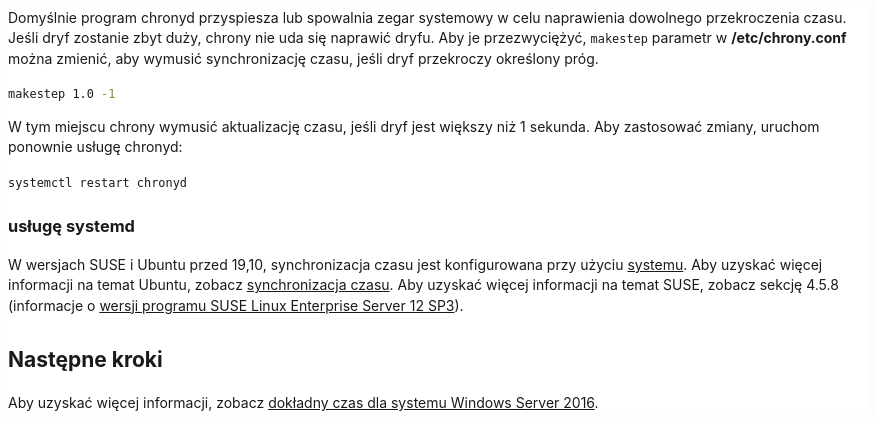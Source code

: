 Domyślnie program chronyd przyspiesza lub spowalnia zegar systemowy w celu naprawienia dowolnego przekroczenia czasu. Jeśli dryf zostanie zbyt duży, chrony nie uda się naprawić dryfu. Aby je przezwyciężyć, `makestep` parametr w **/etc/chrony.conf** można zmienić, aby wymusić synchronizację czasu, jeśli dryf przekroczy określony próg.

 ```bash
makestep 1.0 -1
```

W tym miejscu chrony wymusić aktualizację czasu, jeśli dryf jest większy niż 1 sekunda. Aby zastosować zmiany, uruchom ponownie usługę chronyd:

```bash
systemctl restart chronyd
```

### <a name="systemd"></a>usługę systemd 

W wersjach SUSE i Ubuntu przed 19,10, synchronizacja czasu jest konfigurowana przy użyciu [systemu](https://www.freedesktop.org/wiki/Software/systemd/). Aby uzyskać więcej informacji na temat Ubuntu, zobacz [synchronizacja czasu](https://help.ubuntu.com/lts/serverguide/NTP.html). Aby uzyskać więcej informacji na temat SUSE, zobacz sekcję 4.5.8 (informacje o [wersji programu SUSE Linux Enterprise Server 12 SP3](https://www.suse.com/releasenotes/x86_64/SUSE-SLES/12-SP3/#InfraPackArch.ArchIndependent.SystemsManagement)).

## <a name="next-steps"></a>Następne kroki

Aby uzyskać więcej informacji, zobacz [dokładny czas dla systemu Windows Server 2016](/windows-server/networking/windows-time-service/accurate-time).


